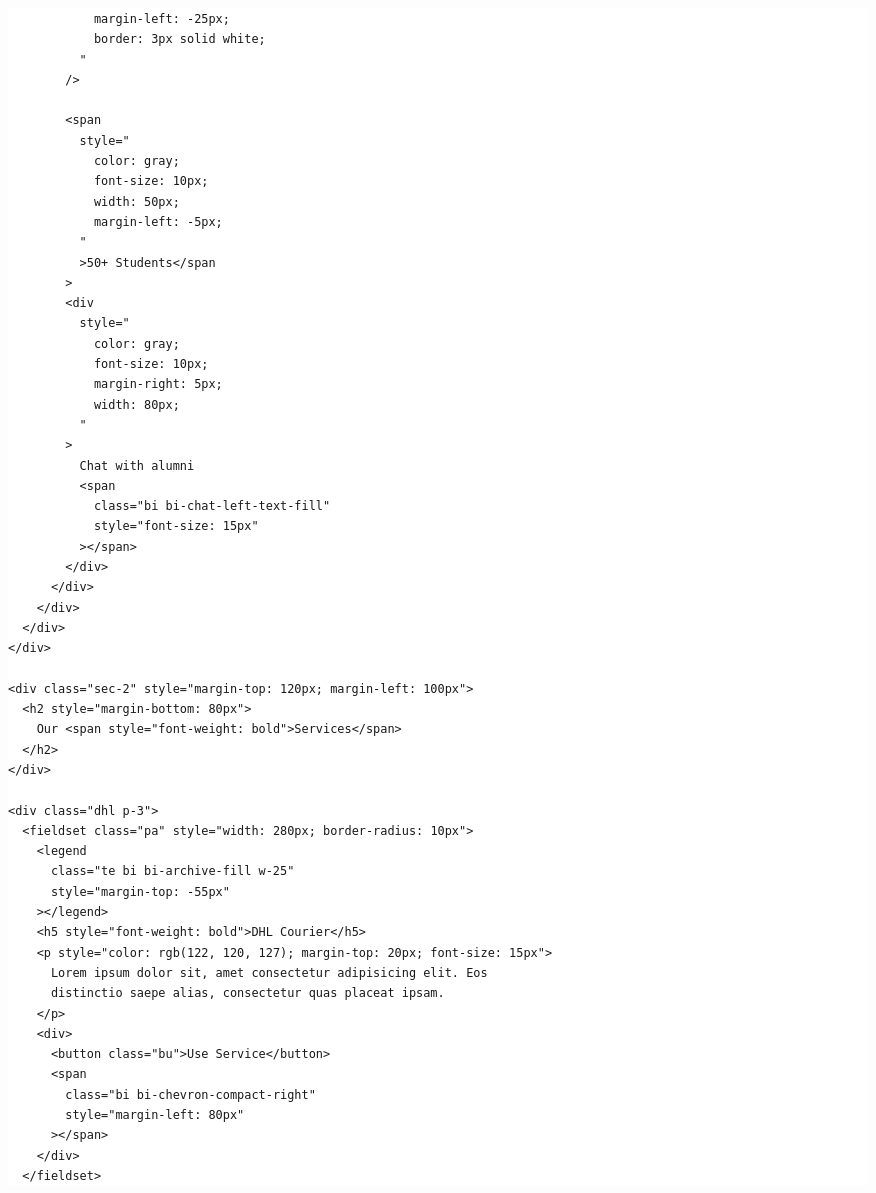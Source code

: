                 margin-left: -25px;
                border: 3px solid white;
              "
            />

            <span
              style="
                color: gray;
                font-size: 10px;
                width: 50px;
                margin-left: -5px;
              "
              >50+ Students</span
            >
            <div
              style="
                color: gray;
                font-size: 10px;
                margin-right: 5px;
                width: 80px;
              "
            >
              Chat with alumni
              <span
                class="bi bi-chat-left-text-fill"
                style="font-size: 15px"
              ></span>
            </div>
          </div>
        </div>
      </div>
    </div>

    <div class="sec-2" style="margin-top: 120px; margin-left: 100px">
      <h2 style="margin-bottom: 80px">
        Our <span style="font-weight: bold">Services</span>
      </h2>
    </div>

    <div class="dhl p-3">
      <fieldset class="pa" style="width: 280px; border-radius: 10px">
        <legend
          class="te bi bi-archive-fill w-25"
          style="margin-top: -55px"
        ></legend>
        <h5 style="font-weight: bold">DHL Courier</h5>
        <p style="color: rgb(122, 120, 127); margin-top: 20px; font-size: 15px">
          Lorem ipsum dolor sit, amet consectetur adipisicing elit. Eos
          distinctio saepe alias, consectetur quas placeat ipsam.
        </p>
        <div>
          <button class="bu">Use Service</button>
          <span
            class="bi bi-chevron-compact-right"
            style="margin-left: 80px"
          ></span>
        </div>
      </fieldset>
